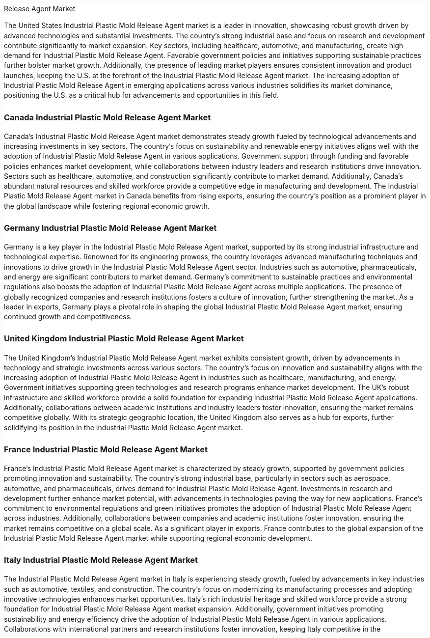 Release Agent Market</h3><p>The United States Industrial Plastic Mold Release Agent market is a leader in innovation, showcasing robust growth driven by advanced technologies and substantial investments. The country&rsquo;s strong industrial base and focus on research and development contribute significantly to market expansion. Key sectors, including healthcare, automotive, and manufacturing, create high demand for Industrial Plastic Mold Release Agent. Favorable government policies and initiatives supporting sustainable practices further bolster market growth. Additionally, the presence of leading market players ensures consistent innovation and product launches, keeping the U.S. at the forefront of the Industrial Plastic Mold Release Agent market. The increasing adoption of Industrial Plastic Mold Release Agent in emerging applications across various industries solidifies its market dominance, positioning the U.S. as a critical hub for advancements and opportunities in this field.</p><h3>Canada Industrial Plastic Mold Release Agent Market</h3><p>Canada&rsquo;s Industrial Plastic Mold Release Agent market demonstrates steady growth fueled by technological advancements and increasing investments in key sectors. The country&rsquo;s focus on sustainability and renewable energy initiatives aligns well with the adoption of Industrial Plastic Mold Release Agent in various applications. Government support through funding and favorable policies enhances market development, while collaborations between industry leaders and research institutions drive innovation. Sectors such as healthcare, automotive, and construction significantly contribute to market demand. Additionally, Canada&rsquo;s abundant natural resources and skilled workforce provide a competitive edge in manufacturing and development. The Industrial Plastic Mold Release Agent market in Canada benefits from rising exports, ensuring the country&rsquo;s position as a prominent player in the global landscape while fostering regional economic growth.</p><h3>Germany Industrial Plastic Mold Release Agent Market</h3><p>Germany is a key player in the Industrial Plastic Mold Release Agent market, supported by its strong industrial infrastructure and technological expertise. Renowned for its engineering prowess, the country leverages advanced manufacturing techniques and innovations to drive growth in the Industrial Plastic Mold Release Agent sector. Industries such as automotive, pharmaceuticals, and energy are significant contributors to market demand. Germany&rsquo;s commitment to sustainable practices and environmental regulations also boosts the adoption of Industrial Plastic Mold Release Agent across multiple applications. The presence of globally recognized companies and research institutions fosters a culture of innovation, further strengthening the market. As a leader in exports, Germany plays a pivotal role in shaping the global Industrial Plastic Mold Release Agent market, ensuring continued growth and competitiveness.</p><h3>United Kingdom Industrial Plastic Mold Release Agent Market</h3><p>The United Kingdom&rsquo;s Industrial Plastic Mold Release Agent market exhibits consistent growth, driven by advancements in technology and strategic investments across various sectors. The country&rsquo;s focus on innovation and sustainability aligns with the increasing adoption of Industrial Plastic Mold Release Agent in industries such as healthcare, manufacturing, and energy. Government initiatives supporting green technologies and research programs enhance market development. The UK&rsquo;s robust infrastructure and skilled workforce provide a solid foundation for expanding Industrial Plastic Mold Release Agent applications. Additionally, collaborations between academic institutions and industry leaders foster innovation, ensuring the market remains competitive globally. With its strategic geographic location, the United Kingdom also serves as a hub for exports, further solidifying its position in the Industrial Plastic Mold Release Agent market.</p><h3>France Industrial Plastic Mold Release Agent Market</h3><p>France&rsquo;s Industrial Plastic Mold Release Agent market is characterized by steady growth, supported by government policies promoting innovation and sustainability. The country&rsquo;s strong industrial base, particularly in sectors such as aerospace, automotive, and pharmaceuticals, drives demand for Industrial Plastic Mold Release Agent. Investments in research and development further enhance market potential, with advancements in technologies paving the way for new applications. France&rsquo;s commitment to environmental regulations and green initiatives promotes the adoption of Industrial Plastic Mold Release Agent across industries. Additionally, collaborations between companies and academic institutions foster innovation, ensuring the market remains competitive on a global scale. As a significant player in exports, France contributes to the global expansion of the Industrial Plastic Mold Release Agent market while supporting regional economic development.</p><h3>Italy Industrial Plastic Mold Release Agent Market</h3><p>The Industrial Plastic Mold Release Agent market in Italy is experiencing steady growth, fueled by advancements in key industries such as automotive, textiles, and construction. The country&rsquo;s focus on modernizing its manufacturing processes and adopting innovative technologies enhances market opportunities. Italy&rsquo;s rich industrial heritage and skilled workforce provide a strong foundation for Industrial Plastic Mold Release Agent market expansion. Additionally, government initiatives promoting sustainability and energy efficiency drive the adoption of Industrial Plastic Mold Release Agent in various applications. Collaborations with international partners and research institutions foster innovation, keeping Italy competitive in the